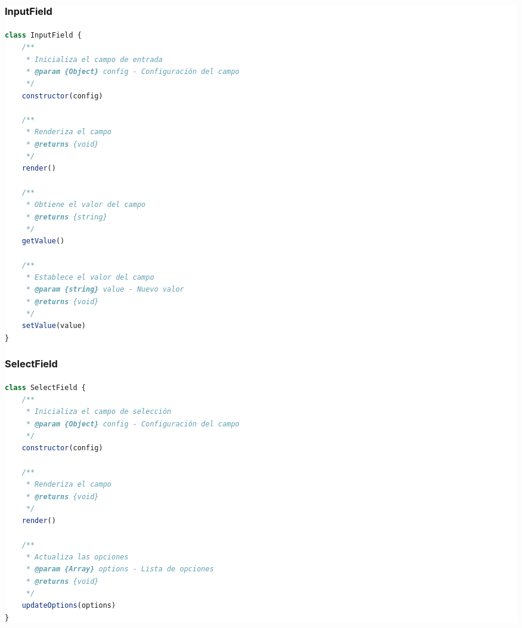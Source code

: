 ### InputField
```javascript
class InputField {
    /**
     * Inicializa el campo de entrada
     * @param {Object} config - Configuración del campo
     */
    constructor(config)

    /**
     * Renderiza el campo
     * @returns {void}
     */
    render()

    /**
     * Obtiene el valor del campo
     * @returns {string}
     */
    getValue()

    /**
     * Establece el valor del campo
     * @param {string} value - Nuevo valor
     * @returns {void}
     */
    setValue(value)
}
```

### SelectField
```javascript
class SelectField {
    /**
     * Inicializa el campo de selección
     * @param {Object} config - Configuración del campo
     */
    constructor(config)

    /**
     * Renderiza el campo
     * @returns {void}
     */
    render()

    /**
     * Actualiza las opciones
     * @param {Array} options - Lista de opciones
     * @returns {void}
     */
    updateOptions(options)
}
```
